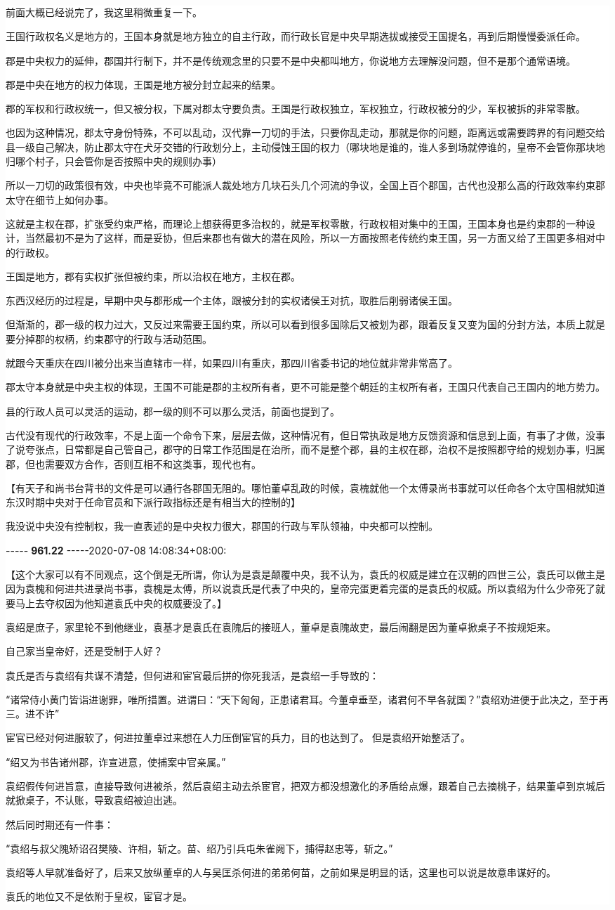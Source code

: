 前面大概已经说完了，我这里稍微重复一下。

王国行政权名义是地方的，王国本身就是地方独立的自主行政，而行政长官是中央早期选拔或接受王国提名，再到后期慢慢委派任命。

郡是中央权力的延伸，郡国并行制下，并不是传统观念里的只要不是中央都叫地方，你说地方去理解没问题，但不是那个通常语境。

郡是中央在地方的权力体现，王国是地方被分封立起来的结果。

郡的军权和行政权统一，但又被分权，下属对郡太守要负责。王国是行政权独立，军权独立，行政权被分的少，军权被拆的非常零散。

也因为这种情况，郡太守身份特殊，不可以乱动，汉代靠一刀切的手法，只要你乱走动，那就是你的问题，距离远或需要跨界的有问题交给县一级自己解决，防止郡太守在犬牙交错的行政划分上，主动侵蚀王国的权力（哪块地是谁的，谁人多到场就停谁的，皇帝不会管你那块地归哪个村子，只会管你是否按照中央的规则办事）

所以一刀切的政策很有效，中央也毕竟不可能派人裁处地方几块石头几个河流的争议，全国上百个郡国，古代也没那么高的行政效率约束郡太守在细节上如何办事。

这就是主权在郡，扩张受约束严格，而理论上想获得更多治权的，就是军权零散，行政权相对集中的王国，王国本身也是约束郡的一种设计，当然最初不是为了这样，而是妥协，但后来郡也有做大的潜在风险，所以一方面按照老传统约束王国，另一方面又给了王国更多相对中的行政权。

王国是地方，郡有实权扩张但被约束，所以治权在地方，主权在郡。

东西汉经历的过程是，早期中央与郡形成一个主体，跟被分封的实权诸侯王对抗，取胜后削弱诸侯王国。

但渐渐的，郡一级的权力过大，又反过来需要王国约束，所以可以看到很多国除后又被划为郡，跟着反复又变为国的分封方法，本质上就是要分掉郡的权柄，约束郡守的行政与活动范围。

就跟今天重庆在四川被分出来当直辖市一样，如果四川有重庆，那四川省委书记的地位就非常非常高了。

郡太守本身就是中央主权的体现，王国不可能是郡的主权所有者，更不可能是整个朝廷的主权所有者，王国只代表自己王国内的地方势力。

县的行政人员可以灵活的运动，郡一级的则不可以那么灵活，前面也提到了。

古代没有现代的行政效率，不是上面一个命令下来，层层去做，这种情况有，但日常执政是地方反馈资源和信息到上面，有事了才做，没事了说夸张点，日常都是自己管自己，郡守的日常工作范围是在治所，而不是整个郡，县的主权在郡，治权不是按照郡守给的规划办事，归属郡，但也需要双方合作，否则互相不和这类事，现代也有。

【有天子和尚书台背书的文件是可以通行各郡国无阻的。哪怕董卓乱政的时候，袁槐就他一个太傅录尚书事就可以任命各个太守国相就知道东汉时期中央对于任命官员和下派行政指标还是有相当大的控制的】

我没说中央没有控制权，我一直表述的是中央权力很大，郡国的行政与军队领袖，中央都可以控制。

----- __961.22__ -----2020-07-08 14:08:34+08:00:

【这个大家可以有不同观点，这个倒是无所谓，你认为是袁是颠覆中央，我不认为，袁氏的权威是建立在汉朝的四世三公，袁氏可以做主是因为袁槐和何进共进录尚书事，袁槐是太傅，所以说袁氏是代表了中央的，皇帝完蛋更着完蛋的是袁氏的权威。所以袁绍为什么少帝死了就要马上去夺权因为他知道袁氏中央的权威要没了。】

袁绍是庶子，家里轮不到他继业，袁基才是袁氏在袁隗后的接班人，董卓是袁隗故吏，最后闹翻是因为董卓掀桌子不按规矩来。

自己家当皇帝好，还是受制于人好？

袁氏是否与袁绍有共谋不清楚，但何进和宦官最后拼的你死我活，是袁绍一手导致的：

“诸常侍小黄门皆诣进谢罪，唯所措置。进谓曰：“天下匈匈，正患诸君耳。今董卓垂至，诸君何不早各就国？”袁绍劝进便于此决之，至于再三。进不许”

宦官已经对何进服软了，何进拉董卓过来想在人力压倒宦官的兵力，目的也达到了。
但是袁绍开始整活了。

“绍又为书告诸州郡，诈宣进意，使捕案中官亲属。”

袁绍假传何进旨意，直接导致何进被杀，然后袁绍主动去杀宦官，把双方都没想激化的矛盾给点爆，跟着自己去摘桃子，结果董卓到京城后就掀桌子，不认账，导致袁绍被迫出逃。

然后同时期还有一件事：

“袁绍与叔父隗矫诏召樊陵、许相，斩之。苗、绍乃引兵屯朱雀阙下，捕得赵忠等，斩之。”

袁绍等人早就准备好了，后来又放纵董卓的人与吴匡杀何进的弟弟何苗，之前如果是明显的话，这里也可以说是故意串谋好的。

袁氏的地位又不是依附于皇权，宦官才是。
